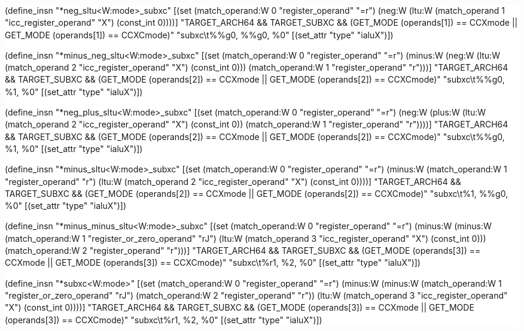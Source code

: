 (define_insn "*neg_sltu<W:mode>_subxc"
  [(set (match_operand:W 0 "register_operand" "=r")
	(neg:W (ltu:W (match_operand 1 "icc_register_operand" "X")
		      (const_int 0))))]
  "TARGET_ARCH64 && TARGET_SUBXC
   && (GET_MODE (operands[1]) == CCXmode || GET_MODE (operands[1]) == CCXCmode)"
  "subxc\t%%g0, %%g0, %0"
  [(set_attr "type" "ialuX")])

(define_insn "*minus_neg_sltu<W:mode>_subxc"
  [(set (match_operand:W 0 "register_operand" "=r")
	(minus:W (neg:W (ltu:W (match_operand 2 "icc_register_operand" "X")
			       (const_int 0)))
		 (match_operand:W 1 "register_operand" "r")))]
  "TARGET_ARCH64 && TARGET_SUBXC
   && (GET_MODE (operands[2]) == CCXmode || GET_MODE (operands[2]) == CCXCmode)"
  "subxc\t%%g0, %1, %0"
  [(set_attr "type" "ialuX")])

(define_insn "*neg_plus_sltu<W:mode>_subxc"
  [(set (match_operand:W 0 "register_operand" "=r")
	(neg:W (plus:W (ltu:W (match_operand 2 "icc_register_operand" "X")
			      (const_int 0))
		       (match_operand:W 1 "register_operand" "r"))))]
  "TARGET_ARCH64 && TARGET_SUBXC
   && (GET_MODE (operands[2]) == CCXmode || GET_MODE (operands[2]) == CCXCmode)"
  "subxc\t%%g0, %1, %0"
  [(set_attr "type" "ialuX")])

(define_insn "*minus_sltu<W:mode>_subxc"
  [(set (match_operand:W 0 "register_operand" "=r")
	(minus:W (match_operand:W 1 "register_operand" "r")
		 (ltu:W (match_operand 2 "icc_register_operand" "X")
			(const_int 0))))]
  "TARGET_ARCH64 && TARGET_SUBXC
   && (GET_MODE (operands[2]) == CCXmode || GET_MODE (operands[2]) == CCXCmode)"
  "subxc\t%1, %%g0, %0"
  [(set_attr "type" "ialuX")])

(define_insn "*minus_minus_sltu<W:mode>_subxc"
  [(set (match_operand:W 0 "register_operand" "=r")
	(minus:W (minus:W (match_operand:W 1 "register_or_zero_operand" "rJ")
			  (ltu:W (match_operand 3 "icc_register_operand" "X")
				 (const_int 0)))
		 (match_operand:W 2 "register_operand" "r")))]
  "TARGET_ARCH64 && TARGET_SUBXC
   && (GET_MODE (operands[3]) == CCXmode || GET_MODE (operands[3]) == CCXCmode)"
  "subxc\t%r1, %2, %0"
  [(set_attr "type" "ialuX")])

(define_insn "*subxc<W:mode>"
  [(set (match_operand:W 0 "register_operand" "=r")
	(minus:W (minus:W (match_operand:W 1 "register_or_zero_operand" "rJ")
			  (match_operand:W 2 "register_operand" "r"))
		 (ltu:W (match_operand 3 "icc_register_operand" "X")
			(const_int 0))))]
  "TARGET_ARCH64 && TARGET_SUBXC
   && (GET_MODE (operands[3]) == CCXmode || GET_MODE (operands[3]) == CCXCmode)"
  "subxc\t%r1, %2, %0"
  [(set_attr "type" "ialuX")])

